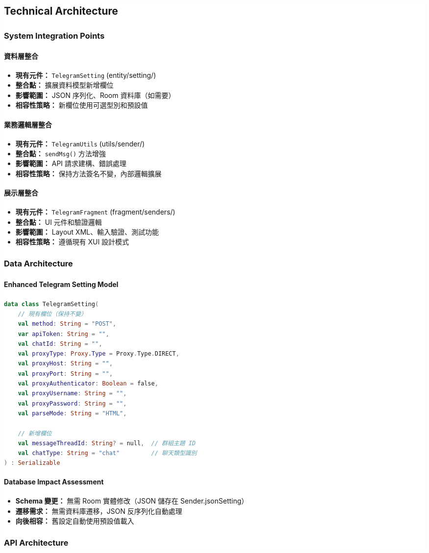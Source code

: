 ## Technical Architecture

### System Integration Points

#### 資料層整合
- **現有元件：** `TelegramSetting` (entity/setting/)
- **整合點：** 擴展資料模型新增欄位
- **影響範圍：** JSON 序列化、Room 資料庫（如需要）
- **相容性策略：** 新欄位使用可選型別和預設值

#### 業務邏輯層整合
- **現有元件：** `TelegramUtils` (utils/sender/)
- **整合點：** `sendMsg()` 方法增強
- **影響範圍：** API 請求建構、錯誤處理
- **相容性策略：** 保持方法簽名不變，內部邏輯擴展

#### 展示層整合
- **現有元件：** `TelegramFragment` (fragment/senders/)
- **整合點：** UI 元件和驗證邏輯
- **影響範圍：** Layout XML、輸入驗證、測試功能
- **相容性策略：** 遵循現有 XUI 設計模式

### Data Architecture

#### Enhanced Telegram Setting Model
```kotlin
data class TelegramSetting(
    // 現有欄位（保持不變）
    val method: String = "POST",
    var apiToken: String = "",
    val chatId: String = "",
    val proxyType: Proxy.Type = Proxy.Type.DIRECT,
    val proxyHost: String = "",
    val proxyPort: String = "",
    val proxyAuthenticator: Boolean = false,
    val proxyUsername: String = "",
    val proxyPassword: String = "",
    val parseMode: String = "HTML",
    
    // 新增欄位
    val messageThreadId: String? = null,  // 群組主題 ID
    val chatType: String = "chat"         // 聊天類型識別
) : Serializable
```

#### Database Impact Assessment
- **Schema 變更：** 無需 Room 實體修改（JSON 儲存在 Sender.jsonSetting）
- **遷移需求：** 無需資料庫遷移，JSON 反序列化自動處理
- **向後相容：** 舊設定自動使用預設值載入

### API Architecture
